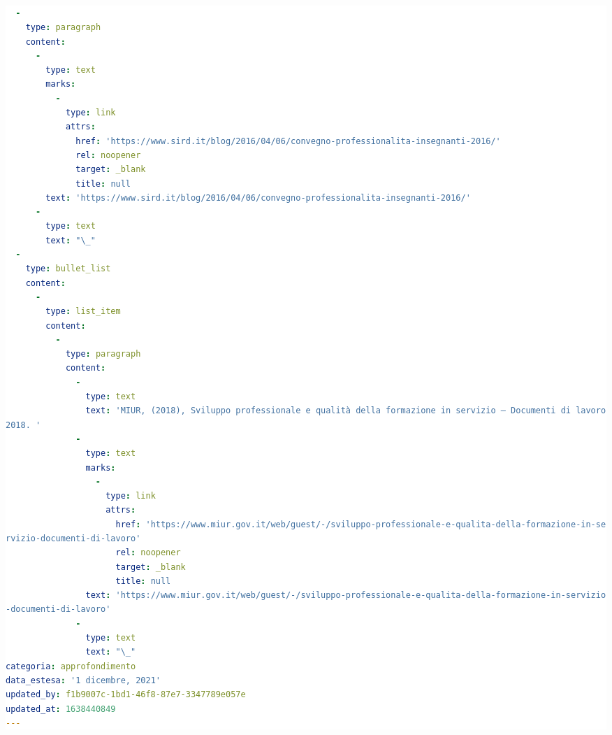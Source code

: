 ```yaml
  -
    type: paragraph
    content:
      -
        type: text
        marks:
          -
            type: link
            attrs:
              href: 'https://www.sird.it/blog/2016/04/06/convegno-professionalita-insegnanti-2016/'
              rel: noopener
              target: _blank
              title: null
        text: 'https://www.sird.it/blog/2016/04/06/convegno-professionalita-insegnanti-2016/'
      -
        type: text
        text: "\_"
  -
    type: bullet_list
    content:
      -
        type: list_item
        content:
          -
            type: paragraph
            content:
              -
                type: text
                text: 'MIUR, (2018), Sviluppo professionale e qualità della formazione in servizio – Documenti di lavoro 2018. '
              -
                type: text
                marks:
                  -
                    type: link
                    attrs:
                      href: 'https://www.miur.gov.it/web/guest/-/sviluppo-professionale-e-qualita-della-formazione-in-servizio-documenti-di-lavoro'
                      rel: noopener
                      target: _blank
                      title: null
                text: 'https://www.miur.gov.it/web/guest/-/sviluppo-professionale-e-qualita-della-formazione-in-servizio-documenti-di-lavoro'
              -
                type: text
                text: "\_"
categoria: approfondimento
data_estesa: '1 dicembre, 2021'
updated_by: f1b9007c-1bd1-46f8-87e7-3347789e057e
updated_at: 1638440849
---
```

